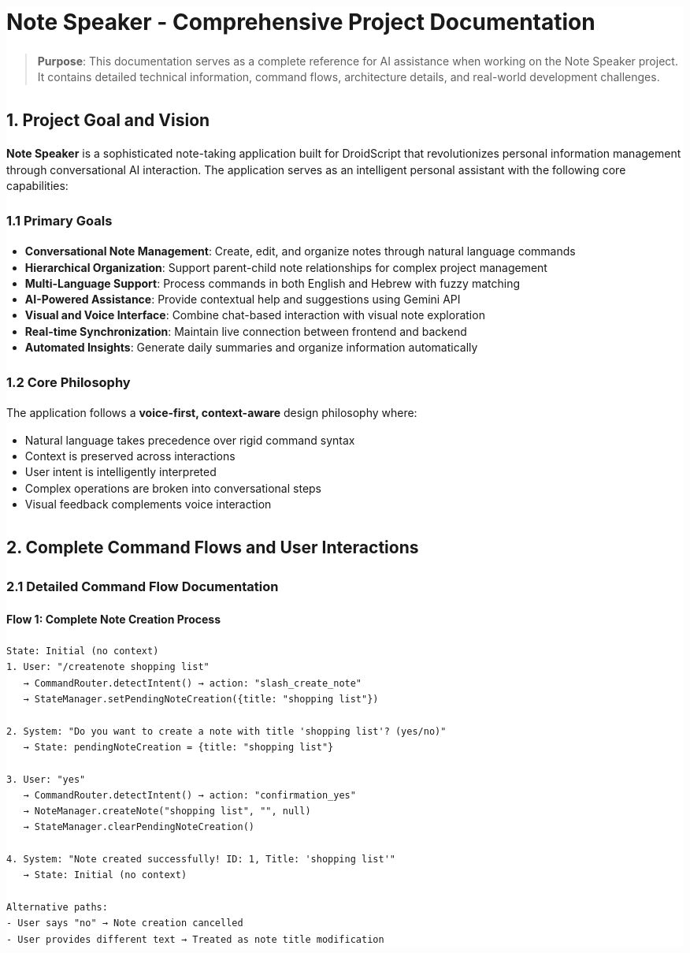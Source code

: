 # Note Speaker - Comprehensive Project Documentation

> **Purpose**: This documentation serves as a complete reference for AI assistance when working on the Note Speaker project. It contains detailed technical information, command flows, architecture details, and real-world development challenges.

## 1. Project Goal and Vision

**Note Speaker** is a sophisticated note-taking application built for DroidScript that revolutionizes personal information management through conversational AI interaction. The application serves as an intelligent personal assistant with the following core capabilities:

### 1.1 Primary Goals
- **Conversational Note Management**: Create, edit, and organize notes through natural language commands
- **Hierarchical Organization**: Support parent-child note relationships for complex project management
- **Multi-Language Support**: Process commands in both English and Hebrew with fuzzy matching
- **AI-Powered Assistance**: Provide contextual help and suggestions using Gemini API
- **Visual and Voice Interface**: Combine chat-based interaction with visual note exploration
- **Real-time Synchronization**: Maintain live connection between frontend and backend
- **Automated Insights**: Generate daily summaries and organize information automatically

### 1.2 Core Philosophy
The application follows a **voice-first, context-aware** design philosophy where:
- Natural language takes precedence over rigid command syntax
- Context is preserved across interactions
- User intent is intelligently interpreted
- Complex operations are broken into conversational steps
- Visual feedback complements voice interaction

## 2. Complete Command Flows and User Interactions

### 2.1 Detailed Command Flow Documentation

#### **Flow 1: Complete Note Creation Process**
```
State: Initial (no context)
1. User: "/createnote shopping list"
   → CommandRouter.detectIntent() → action: "slash_create_note"
   → StateManager.setPendingNoteCreation({title: "shopping list"})
   
2. System: "Do you want to create a note with title 'shopping list'? (yes/no)"
   → State: pendingNoteCreation = {title: "shopping list"}
   
3. User: "yes"
   → CommandRouter.detectIntent() → action: "confirmation_yes"
   → NoteManager.createNote("shopping list", "", null)
   → StateManager.clearPendingNoteCreation()
   
4. System: "Note created successfully! ID: 1, Title: 'shopping list'"
   → State: Initial (no context)

Alternative paths:
- User says "no" → Note creation cancelled
- User provides different text → Treated as note title modification
```
